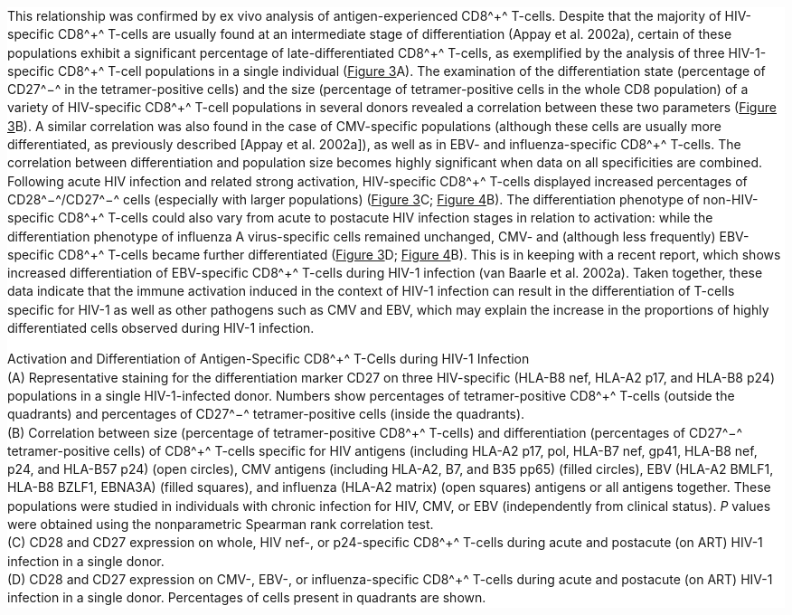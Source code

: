 This relationship was confirmed by ex vivo analysis of
antigen-experienced CD8^+^ T-cells. Despite that the majority of
HIV-specific CD8^+^ T-cells are usually found at an intermediate stage
of differentiation (Appay et al. 2002a), certain of these populations
exhibit a significant percentage of late-differentiated CD8^+^ T-cells,
as exemplified by the analysis of three HIV-1-specific CD8^+^ T-cell
populations in a single individual ([Figure 3](#pbio-0020020-g003)A).
The examination of the differentiation state (percentage of CD27^−^ in
the tetramer-positive cells) and the size (percentage of
tetramer-positive cells in the whole CD8 population) of a variety of
HIV-specific CD8^+^ T-cell populations in several donors revealed a
correlation between these two parameters ([Figure
3](#pbio-0020020-g003)B). A similar correlation was also found in the
case of CMV-specific populations (although these cells are usually more
differentiated, as previously described \[Appay et al. 2002a\]), as well
as in EBV- and influenza-specific CD8^+^ T-cells. The correlation
between differentiation and population size becomes highly significant
when data on all specificities are combined. Following acute HIV
infection and related strong activation, HIV-specific CD8^+^ T-cells
displayed increased percentages of CD28^−^/CD27^−^ cells (especially
with larger populations) ([Figure 3](#pbio-0020020-g003)C; [Figure
4](#pbio-0020020-g004)B). The differentiation phenotype of
non-HIV-specific CD8^+^ T-cells could also vary from acute to postacute
HIV infection stages in relation to activation: while the
differentiation phenotype of influenza A virus-specific cells remained
unchanged, CMV- and (although less frequently) EBV-specific CD8^+^
T-cells became further differentiated ([Figure 3](#pbio-0020020-g003)D;
[Figure 4](#pbio-0020020-g004)B). This is in keeping with a recent
report, which shows increased differentiation of EBV-specific CD8^+^
T-cells during HIV-1 infection (van Baarle et al. 2002a). Taken
together, these data indicate that the immune activation induced in the
context of HIV-1 infection can result in the differentiation of T-cells
specific for HIV-1 as well as other pathogens such as CMV and EBV, which
may explain the increase in the proportions of highly differentiated
cells observed during HIV-1 infection.

Activation and Differentiation of Antigen-Specific CD8^+^ T-Cells during
HIV-1 Infection\
(A) Representative staining for the differentiation marker CD27 on three
HIV-specific (HLA-B8 nef, HLA-A2 p17, and HLA-B8 p24) populations in a
single HIV-1-infected donor. Numbers show percentages of
tetramer-positive CD8^+^ T-cells (outside the quadrants) and percentages
of CD27^−^ tetramer-positive cells (inside the quadrants).\
(B) Correlation between size (percentage of tetramer-positive CD8^+^
T-cells) and differentiation (percentages of CD27^−^ tetramer-positive
cells) of CD8^+^ T-cells specific for HIV antigens (including HLA-A2
p17, pol, HLA-B7 nef, gp41, HLA-B8 nef, p24, and HLA-B57 p24) (open
circles), CMV antigens (including HLA-A2, B7, and B35 pp65) (filled
circles), EBV (HLA-A2 BMLF1, HLA-B8 BZLF1, EBNA3A) (filled squares), and
influenza (HLA-A2 matrix) (open squares) antigens or all antigens
together. These populations were studied in individuals with chronic
infection for HIV, CMV, or EBV (independently from clinical status). *P*
values were obtained using the nonparametric Spearman rank correlation
test.\
(C) CD28 and CD27 expression on whole, HIV nef-, or p24-specific CD8^+^
T-cells during acute and postacute (on ART) HIV-1 infection in a single
donor.\
(D) CD28 and CD27 expression on CMV-, EBV-, or influenza-specific CD8^+^
T-cells during acute and postacute (on ART) HIV-1 infection in a single
donor. Percentages of cells present in quadrants are shown.


[^1]: LP, CAS, MS, NR, PRD, AJM, SLR-J, and VA conceived and designed
[^2]: \* To whom correspondence should be addressed. E-mail:
[^3]: The authors have declared that no conflicts of interest exist.